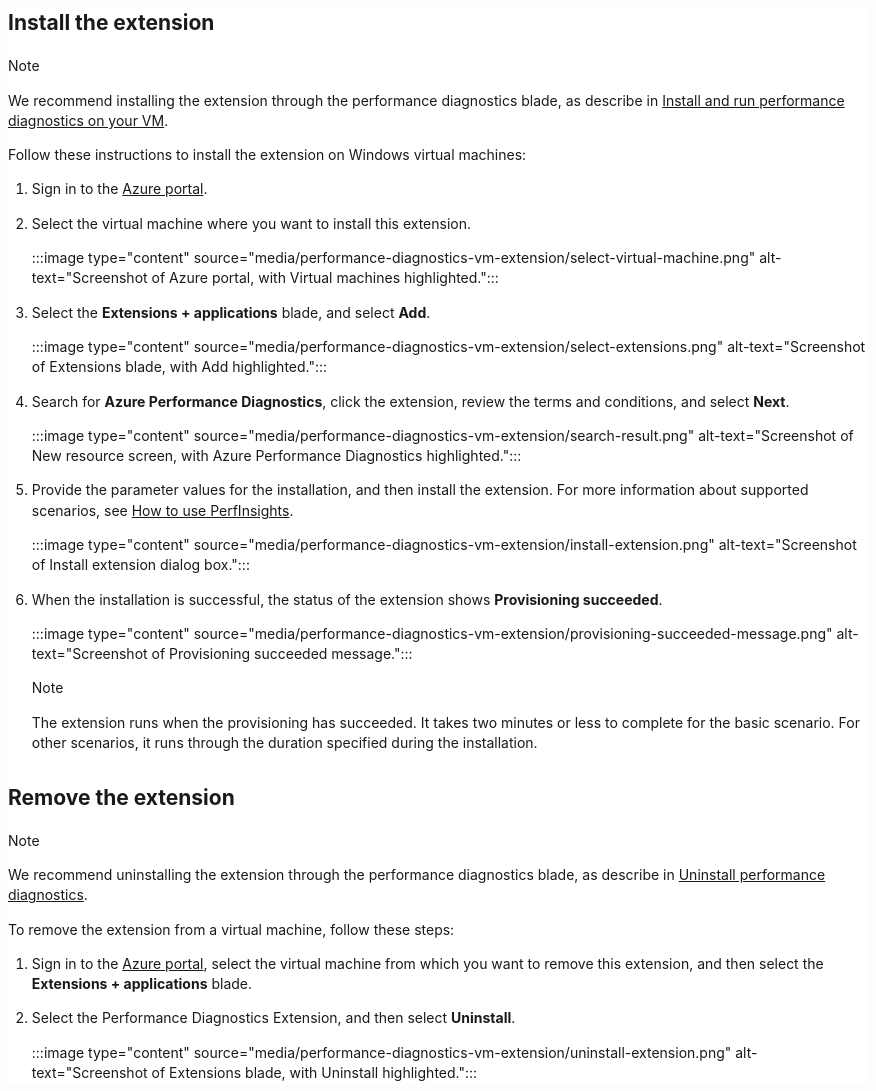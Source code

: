 ## Install the extension

> [!NOTE]
> We recommend installing the extension through the performance diagnostics blade, as describe in [Install and run performance diagnostics on your VM](performance-diagnostics.md#install-and-run-performance-diagnostics-on-your-vm).

Follow these instructions to install the extension on Windows virtual machines:

1. Sign in to the [Azure portal](https://portal.azure.com).
2. Select the virtual machine where you want to install this extension.

    :::image type="content" source="media/performance-diagnostics-vm-extension/select-virtual-machine.png" alt-text="Screenshot of Azure portal, with Virtual machines highlighted.":::

3. Select the **Extensions + applications** blade, and select **Add**.

    :::image type="content" source="media/performance-diagnostics-vm-extension/select-extensions.png" alt-text="Screenshot of Extensions blade, with Add highlighted.":::

4. Search for **Azure Performance Diagnostics**, click the extension, review the terms and conditions, and select **Next**.

    :::image type="content" source="media/performance-diagnostics-vm-extension/search-result.png" alt-text="Screenshot of New resource screen, with Azure Performance Diagnostics highlighted.":::

5. Provide the parameter values for the installation, and then install the extension. For more information about supported scenarios, see [How to use PerfInsights](how-to-use-perfinsights.md#supported-troubleshooting-scenarios).

    :::image type="content" source="media/performance-diagnostics-vm-extension/install-extension.png" alt-text="Screenshot of Install extension dialog box.":::

6. When the installation is successful, the status of the extension shows **Provisioning succeeded**.

    :::image type="content" source="media/performance-diagnostics-vm-extension/provisioning-succeeded-message.png" alt-text="Screenshot of Provisioning succeeded message.":::

    > [!NOTE]
    > The extension runs when the provisioning has succeeded. It takes two minutes or less to complete for the basic scenario. For other scenarios, it runs through the duration specified during the installation.

## Remove the extension

> [!NOTE]
> We recommend uninstalling the extension through the performance diagnostics blade, as describe in [Uninstall performance diagnostics](performance-diagnostics.md#uninstall-performance-diagnostics).

To remove the extension from a virtual machine, follow these steps:

1. Sign in to the [Azure portal](https://portal.azure.com), select the virtual machine from which you want to remove this extension, and then select the **Extensions + applications** blade.
2. Select the Performance Diagnostics Extension, and then select **Uninstall**.

     :::image type="content" source="media/performance-diagnostics-vm-extension/uninstall-extension.png" alt-text="Screenshot of Extensions blade, with Uninstall highlighted.":::
